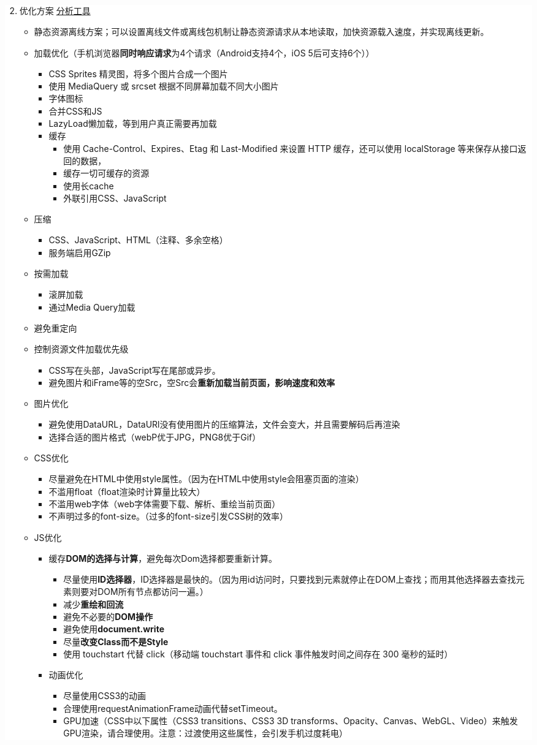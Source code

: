 2. 优化方案 [分析工具](https://github.com/pod4g/hiper)

   - 静态资源离线方案；可以设置离线文件或离线包机制让静态资源请求从本地读取，加快资源载入速度，并实现离线更新。

   - 加载优化（手机浏览器**同时响应请求**为4个请求（Android支持4个，iOS 5后可支持6个））
     - CSS Sprites 精灵图，将多个图片合成一个图片
     - 使用 MediaQuery 或 srcset 根据不同屏幕加载不同大小图片
     - 字体图标
     - 合并CSS和JS
     - LazyLoad懒加载，等到用户真正需要再加载
     - 缓存
       - 使用 Cache-Control、Expires、Etag 和 Last-Modified 来设置 HTTP 缓存，还可以使用 localStorage 等来保存从接口返回的数据，
       - 缓存一切可缓存的资源
       - 使用长cache
       - 外联引用CSS、JavaScript
     
    - 压缩

       -  CSS、JavaScript、HTML（注释、多余空格）
       -  服务端启用GZip
       
    - 按需加载
      
      - 滚屏加载
      - 通过Media Query加载
      
    - 避免重定向

    - 控制资源文件加载优先级

       - CSS写在头部，JavaScript写在尾部或异步。
       - 避免图片和iFrame等的空Src，空Src会**重新加载当前页面，影响速度和效率**
    - 图片优化
        - 避免使用DataURL，DataURl没有使用图片的压缩算法，文件会变大，并且需要解码后再渲染
        - 选择合适的图片格式（webP优于JPG，PNG8优于Gif）
    - CSS优化
        - 尽量避免在HTML中使用style属性。（因为在HTML中使用style会阻塞页面的渲染）
        - 不滥用float（float渲染时计算量比较大）
        - 不滥用web字体（web字体需要下载、解析、重绘当前页面）
        - 不声明过多的font-size。（过多的font-size引发CSS树的效率）
    - JS优化
      
        - 缓存**DOM的选择与计算**，避免每次Dom选择都要重新计算。
        
            - 尽量使用**ID选择器**，ID选择器是最快的。（因为用id访问时，只要找到元素就停止在DOM上查找；而用其他选择器去查找元素则要对DOM所有节点都访问一遍。）
            - 减少**重绘和回流**
            - 避免不必要的**DOM操作**
            - 避免使用**document.write**
            - 尽量**改变Class而不是Style**
            - 使用 touchstart 代替 click（移动端 touchstart 事件和 click 事件触发时间之间存在 300 毫秒的延时）
        - 动画优化
            - 尽量使用CSS3的动画
            - 合理使用requestAnimationFrame动画代替setTimeout。
            - GPU加速（CSS中以下属性（CSS3 transitions、CSS3 3D transforms、Opacity、Canvas、WebGL、Video）来触发GPU渲染，请合理使用。注意：过渡使用这些属性，会引发手机过度耗电）
        